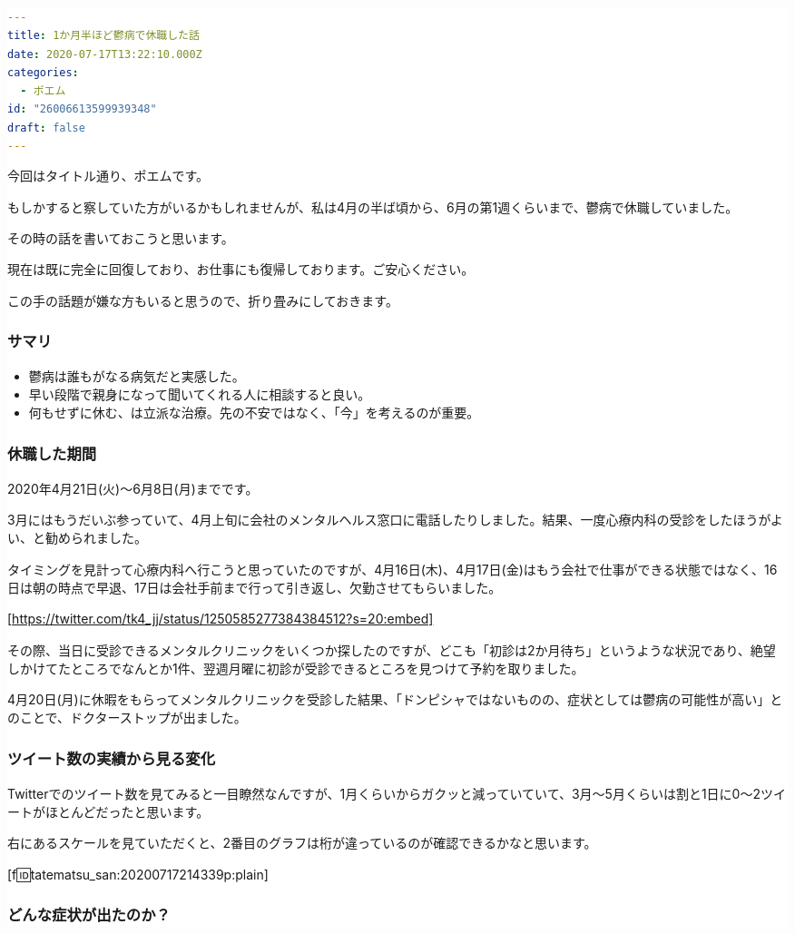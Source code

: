 ```yaml
---
title: 1か月半ほど鬱病で休職した話
date: 2020-07-17T13:22:10.000Z
categories:
  - ポエム
id: "26006613599939348"
draft: false
---
```

今回はタイトル通り、ポエムです。

もしかすると察していた方がいるかもしれませんが、私は4月の半ば頃から、6月の第1週くらいまで、鬱病で休職していました。

その時の話を書いておこうと思います。

現在は既に完全に回復しており、お仕事にも復帰しております。ご安心ください。

この手の話題が嫌な方もいると思うので、折り畳みにしておきます。






### サマリ
- 鬱病は誰もがなる病気だと実感した。
- 早い段階で親身になって聞いてくれる人に相談すると良い。
- 何もせずに休む、は立派な治療。先の不安ではなく、「今」を考えるのが重要。

### 休職した期間

2020年4月21日(火)～6月8日(月)までです。

3月にはもうだいぶ参っていて、4月上旬に会社のメンタルヘルス窓口に電話したりしました。結果、一度心療内科の受診をしたほうがよい、と勧められました。

タイミングを見計って心療内科へ行こうと思っていたのですが、4月16日(木)、4月17日(金)はもう会社で仕事ができる状態ではなく、16日は朝の時点で早退、17日は会社手前まで行って引き返し、欠勤させてもらいました。



[https://twitter.com/tk4_jj/status/1250585277384384512?s=20:embed]



その際、当日に受診できるメンタルクリニックをいくつか探したのですが、どこも「初診は2か月待ち」というような状況であり、絶望しかけてたところでなんとか1件、翌週月曜に初診が受診できるところを見つけて予約を取りました。

4月20日(月)に休暇をもらってメンタルクリニックを受診した結果、「ドンピシャではないものの、症状としては鬱病の可能性が高い」とのことで、ドクターストップが出ました。

### ツイート数の実績から見る変化

Twitterでのツイート数を見てみると一目瞭然なんですが、1月くらいからガクッと減っていていて、3月～5月くらいは割と1日に0～2ツイートがほとんどだったと思います。

右にあるスケールを見ていただくと、2番目のグラフは桁が違っているのが確認できるかなと思います。

[f:id:tatematsu_san:20200717214339p:plain]

### どんな症状が出たのか？

